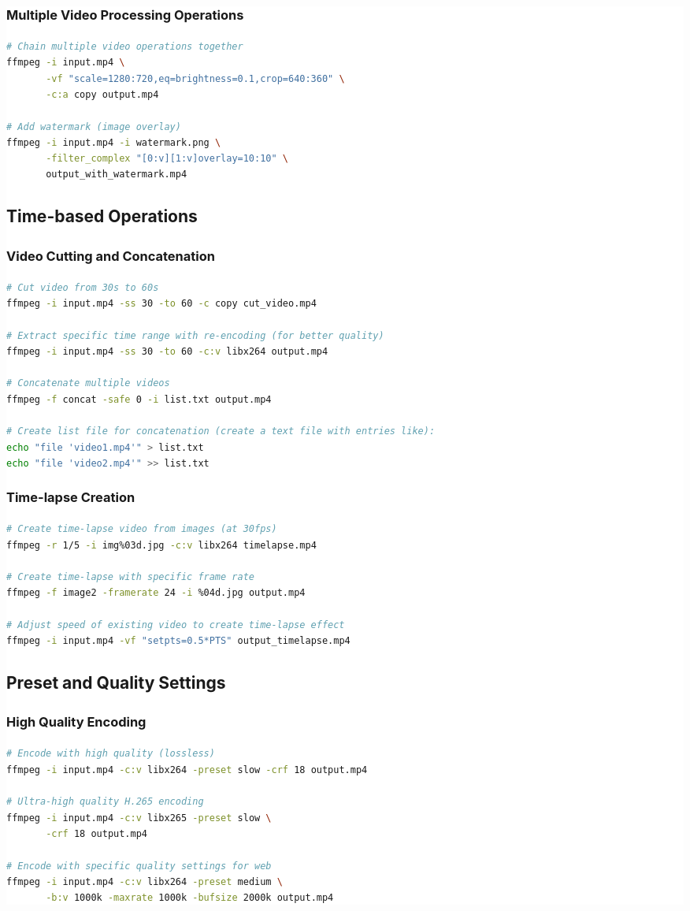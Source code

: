 ### Multiple Video Processing Operations

```bash
# Chain multiple video operations together
ffmpeg -i input.mp4 \
       -vf "scale=1280:720,eq=brightness=0.1,crop=640:360" \
       -c:a copy output.mp4

# Add watermark (image overlay)
ffmpeg -i input.mp4 -i watermark.png \
       -filter_complex "[0:v][1:v]overlay=10:10" \
       output_with_watermark.mp4
```

## Time-based Operations

### Video Cutting and Concatenation

```bash
# Cut video from 30s to 60s
ffmpeg -i input.mp4 -ss 30 -to 60 -c copy cut_video.mp4

# Extract specific time range with re-encoding (for better quality)
ffmpeg -i input.mp4 -ss 30 -to 60 -c:v libx264 output.mp4

# Concatenate multiple videos
ffmpeg -f concat -safe 0 -i list.txt output.mp4

# Create list file for concatenation (create a text file with entries like):
echo "file 'video1.mp4'" > list.txt
echo "file 'video2.mp4'" >> list.txt
```

### Time-lapse Creation

```bash
# Create time-lapse video from images (at 30fps)
ffmpeg -r 1/5 -i img%03d.jpg -c:v libx264 timelapse.mp4

# Create time-lapse with specific frame rate
ffmpeg -f image2 -framerate 24 -i %04d.jpg output.mp4

# Adjust speed of existing video to create time-lapse effect
ffmpeg -i input.mp4 -vf "setpts=0.5*PTS" output_timelapse.mp4
```

## Preset and Quality Settings

### High Quality Encoding

```bash
# Encode with high quality (lossless)
ffmpeg -i input.mp4 -c:v libx264 -preset slow -crf 18 output.mp4

# Ultra-high quality H.265 encoding
ffmpeg -i input.mp4 -c:v libx265 -preset slow \
       -crf 18 output.mp4

# Encode with specific quality settings for web
ffmpeg -i input.mp4 -c:v libx264 -preset medium \
       -b:v 1000k -maxrate 1000k -bufsize 2000k output.mp4
```
